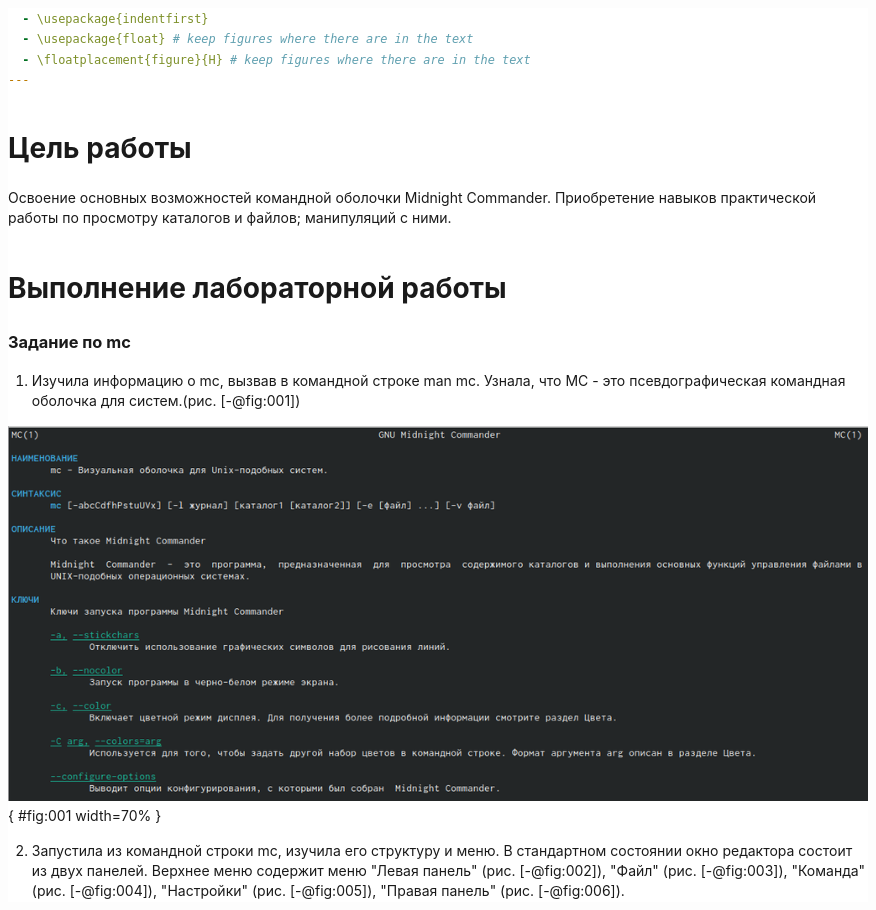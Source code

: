 ```yaml
  - \usepackage{indentfirst}
  - \usepackage{float} # keep figures where there are in the text
  - \floatplacement{figure}{H} # keep figures where there are in the text
---
```


# Цель работы
Освоение основных возможностей командной оболочки Midnight Commander. Приобретение навыков практической работы по просмотру каталогов и файлов; манипуляций с ними.

# Выполнение лабораторной работы

### Задание по mc

1. Изучила информацию о mc, вызвав в командной строке man mc. Узнала, что MC - это псевдографическая командная оболочка для систем.(рис. [-@fig:001])

![Информация о mc](image/1.png){ #fig:001 width=70% }

2. Запустила из командной строки mc, изучила его структуру и меню. В стандартном состоянии окно редактора состоит из двух панелей. Верхнее меню содержит меню "Левая панель" (рис. [-@fig:002]), "Файл" (рис. [-@fig:003]), "Команда" (рис. [-@fig:004]), "Настройки" (рис. [-@fig:005]), "Правая панель" (рис. [-@fig:006]).
